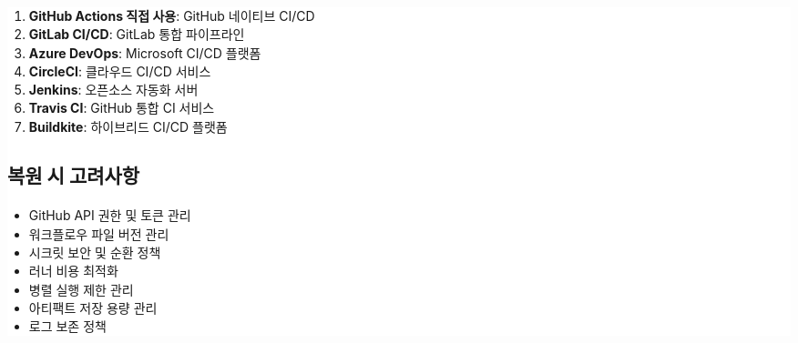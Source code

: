 1. **GitHub Actions 직접 사용**: GitHub 네이티브 CI/CD
2. **GitLab CI/CD**: GitLab 통합 파이프라인
3. **Azure DevOps**: Microsoft CI/CD 플랫폼
4. **CircleCI**: 클라우드 CI/CD 서비스
5. **Jenkins**: 오픈소스 자동화 서버
6. **Travis CI**: GitHub 통합 CI 서비스
7. **Buildkite**: 하이브리드 CI/CD 플랫폼

## 복원 시 고려사항

- GitHub API 권한 및 토큰 관리
- 워크플로우 파일 버전 관리
- 시크릿 보안 및 순환 정책
- 러너 비용 최적화
- 병렬 실행 제한 관리
- 아티팩트 저장 용량 관리
- 로그 보존 정책
